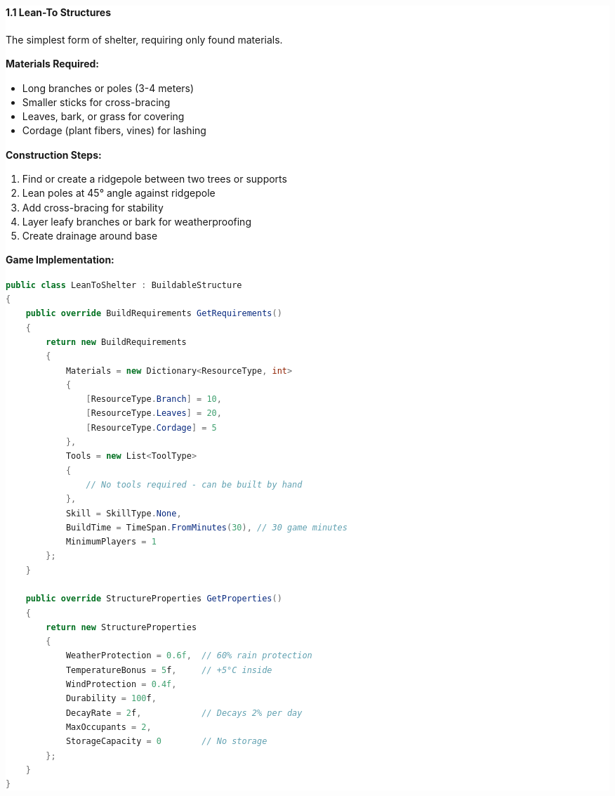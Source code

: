 #### 1.1 Lean-To Structures

The simplest form of shelter, requiring only found materials.

**Materials Required:**
- Long branches or poles (3-4 meters)
- Smaller sticks for cross-bracing
- Leaves, bark, or grass for covering
- Cordage (plant fibers, vines) for lashing

**Construction Steps:**
1. Find or create a ridgepole between two trees or supports
2. Lean poles at 45° angle against ridgepole
3. Add cross-bracing for stability
4. Layer leafy branches or bark for weatherproofing
5. Create drainage around base

**Game Implementation:**
```csharp
public class LeanToShelter : BuildableStructure
{
    public override BuildRequirements GetRequirements()
    {
        return new BuildRequirements
        {
            Materials = new Dictionary<ResourceType, int>
            {
                [ResourceType.Branch] = 10,
                [ResourceType.Leaves] = 20,
                [ResourceType.Cordage] = 5
            },
            Tools = new List<ToolType>
            {
                // No tools required - can be built by hand
            },
            Skill = SkillType.None,
            BuildTime = TimeSpan.FromMinutes(30), // 30 game minutes
            MinimumPlayers = 1
        };
    }
    
    public override StructureProperties GetProperties()
    {
        return new StructureProperties
        {
            WeatherProtection = 0.6f,  // 60% rain protection
            TemperatureBonus = 5f,     // +5°C inside
            WindProtection = 0.4f,
            Durability = 100f,
            DecayRate = 2f,            // Decays 2% per day
            MaxOccupants = 2,
            StorageCapacity = 0        // No storage
        };
    }
}
```
